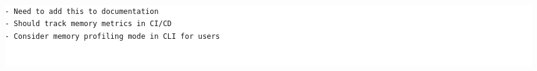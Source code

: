 ```
- Need to add this to documentation
- Should track memory metrics in CI/CD
- Consider memory profiling mode in CLI for users


